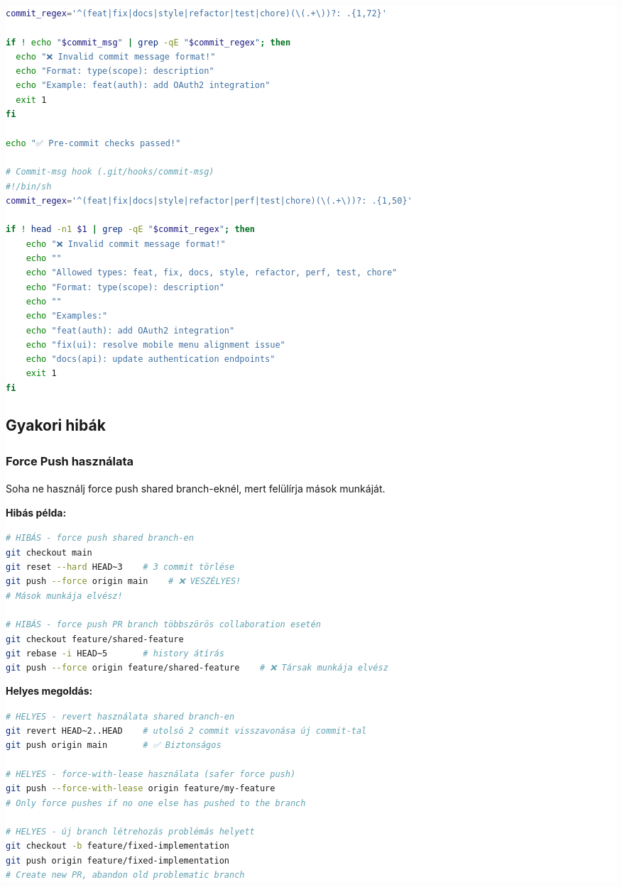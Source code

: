 ```bash
commit_regex='^(feat|fix|docs|style|refactor|test|chore)(\(.+\))?: .{1,72}'

if ! echo "$commit_msg" | grep -qE "$commit_regex"; then
  echo "❌ Invalid commit message format!"
  echo "Format: type(scope): description"
  echo "Example: feat(auth): add OAuth2 integration"
  exit 1
fi

echo "✅ Pre-commit checks passed!"

# Commit-msg hook (.git/hooks/commit-msg) 
#!/bin/sh
commit_regex='^(feat|fix|docs|style|refactor|perf|test|chore)(\(.+\))?: .{1,50}'

if ! head -n1 $1 | grep -qE "$commit_regex"; then
    echo "❌ Invalid commit message format!"
    echo ""  
    echo "Allowed types: feat, fix, docs, style, refactor, perf, test, chore"
    echo "Format: type(scope): description"
    echo ""
    echo "Examples:"
    echo "feat(auth): add OAuth2 integration"
    echo "fix(ui): resolve mobile menu alignment issue"
    echo "docs(api): update authentication endpoints"
    exit 1
fi
```

## Gyakori hibák

### Force Push használata
Soha ne használj force push shared branch-eknél, mert felülírja mások munkáját.

**Hibás példa:**
```bash
# HIBÁS - force push shared branch-en
git checkout main
git reset --hard HEAD~3    # 3 commit törlése
git push --force origin main    # ❌ VESZÉLYES!
# Mások munkája elvész!

# HIBÁS - force push PR branch többszörös collaboration esetén  
git checkout feature/shared-feature
git rebase -i HEAD~5       # history átírás
git push --force origin feature/shared-feature    # ❌ Társak munkája elvész
```

**Helyes megoldás:**
```bash
# HELYES - revert használata shared branch-en
git revert HEAD~2..HEAD    # utolsó 2 commit visszavonása új commit-tal
git push origin main       # ✅ Biztonságos

# HELYES - force-with-lease használata (safer force push)
git push --force-with-lease origin feature/my-feature
# Only force pushes if no one else has pushed to the branch

# HELYES - új branch létrehozás problémás helyett
git checkout -b feature/fixed-implementation
git push origin feature/fixed-implementation
# Create new PR, abandon old problematic branch
```

